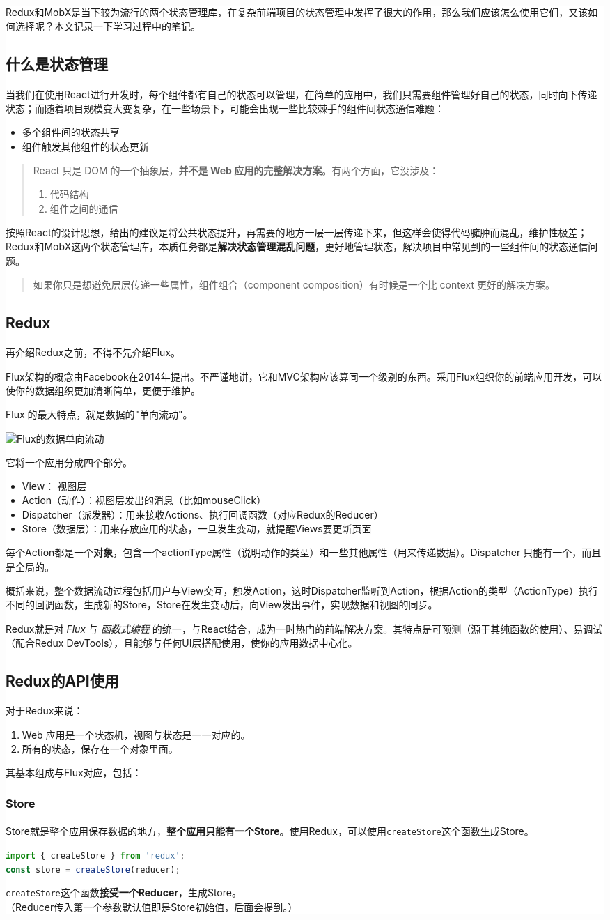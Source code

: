 Redux和MobX是当下较为流行的两个状态管理库，在复杂前端项目的状态管理中发挥了很大的作用，那么我们应该怎么使用它们，又该如何选择呢？本文记录一下学习过程中的笔记。
## 什么是状态管理  
当我们在使用React进行开发时，每个组件都有自己的状态可以管理，在简单的应用中，我们只需要组件管理好自己的状态，同时向下传递状态；而随着项目规模变大变复杂，在一些场景下，可能会出现一些比较棘手的组件间状态通信难题：
* 多个组件间的状态共享
* 组件触发其他组件的状态更新

> React 只是 DOM 的一个抽象层，**并不是 Web 应用的完整解决方案**。有两个方面，它没涉及：  
> 1. 代码结构
> 2. 组件之间的通信


按照React的设计思想，给出的建议是将公共状态提升，再需要的地方一层一层传递下来，但这样会使得代码臃肿而混乱，维护性极差；Redux和MobX这两个状态管理库，本质任务都是**解决状态管理混乱问题**，更好地管理状态，解决项目中常见到的一些组件间的状态通信问题。  

> 如果你只是想避免层层传递一些属性，组件组合（component composition）有时候是一个比 context 更好的解决方案。  

## Redux
再介绍Redux之前，不得不先介绍Flux。  

Flux架构的概念由Facebook在2014年提出。不严谨地讲，它和MVC架构应该算同一个级别的东西。采用Flux组织你的前端应用开发，可以使你的数据组织更加清晰简单，更便于维护。  

Flux 的最大特点，就是数据的"单向流动"。  

![Flux的数据单向流动](https://img0.baidu.com/it/u=3576204246,1143892932&fm=26&fmt=auto)

它将一个应用分成四个部分。
* View： 视图层
* Action（动作）：视图层发出的消息（比如mouseClick）  
* Dispatcher（派发器）：用来接收Actions、执行回调函数（对应Redux的Reducer）  
* Store（数据层）：用来存放应用的状态，一旦发生变动，就提醒Views要更新页面

每个Action都是一个**对象**，包含一个actionType属性（说明动作的类型）和一些其他属性（用来传递数据）。Dispatcher 只能有一个，而且是全局的。  

概括来说，整个数据流动过程包括用户与View交互，触发Action，这时Dispatcher监听到Action，根据Action的类型（ActionType）执行不同的回调函数，生成新的Store，Store在发生变动后，向View发出事件，实现数据和视图的同步。

Redux就是对 *Flux* 与 *函数式编程* 的统一，与React结合，成为一时热门的前端解决方案。其特点是可预测（源于其纯函数的使用）、易调试（配合Redux DevTools），且能够与任何UI层搭配使用，使你的应用数据中心化。  

## Redux的API使用
对于Redux来说：
1. Web 应用是一个状态机，视图与状态是一一对应的。
2. 所有的状态，保存在一个对象里面。

其基本组成与Flux对应，包括：
### Store
Store就是整个应用保存数据的地方，**整个应用只能有一个Store**。使用Redux，可以使用`createStore`这个函数生成Store。
```js
import { createStore } from 'redux';
const store = createStore(reducer);
```
`createStore`这个函数**接受一个Reducer**，生成Store。  
（Reducer传入第一个参数默认值即是Store初始值，后面会提到。）
